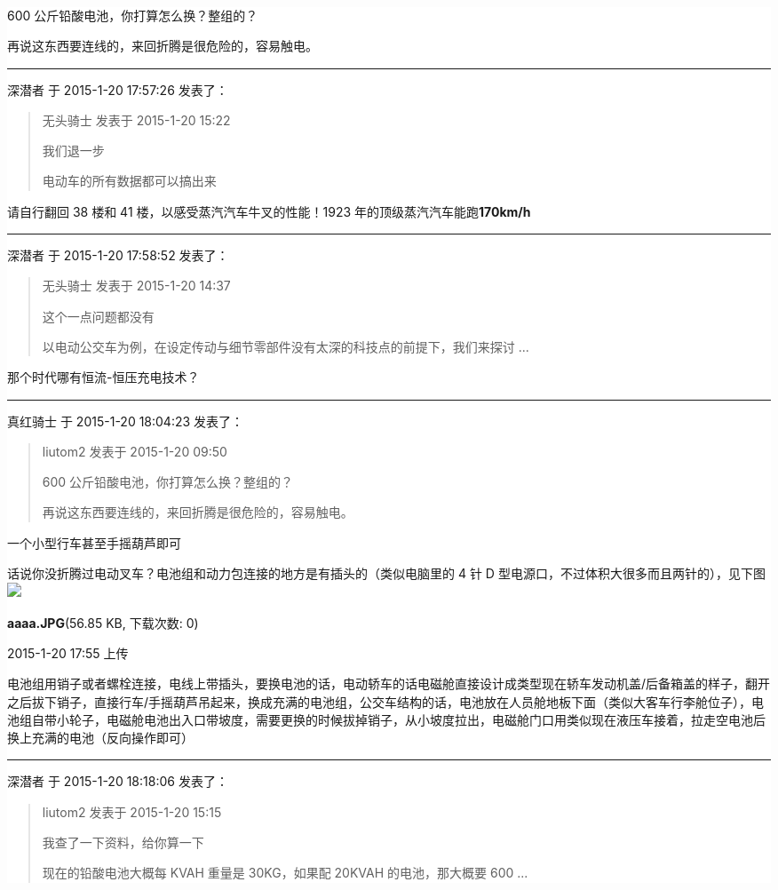 600 公斤铅酸电池，你打算怎么换？整组的？

再说这东西要连线的，来回折腾是很危险的，容易触电。

---

深潜者 于 2015-1-20 17:57:26 发表了：

> 无头骑士 发表于 2015-1-20 15:22
>
> 我们退一步
>
> 电动车的所有数据都可以搞出来

请自行翻回 38 楼和 41 楼，以感受蒸汽汽车牛叉的性能！1923 年的顶级蒸汽汽车能跑**170km/h**

---

深潜者 于 2015-1-20 17:58:52 发表了：

> 无头骑士 发表于 2015-1-20 14:37
>
> 这个一点问题都没有
>
> 以电动公交车为例，在设定传动与细节零部件没有太深的科技点的前提下，我们来探讨 ...

那个时代哪有恒流-恒压充电技术？

---

真红骑士 于 2015-1-20 18:04:23 发表了：

> liutom2 发表于 2015-1-20 09:50
>
> 600 公斤铅酸电池，你打算怎么换？整组的？
>
> 再说这东西要连线的，来回折腾是很危险的，容易触电。

一个小型行车甚至手摇葫芦即可

话说你没折腾过电动叉车？电池组和动力包连接的地方是有插头的（类似电脑里的 4 针 D 型电源口，不过体积大很多而且两针的），见下图![](/9025/095550kzcayfm7anwwmzaw.jpg)

**aaaa.JPG**(56.85 KB, 下载次数: 0)

2015-1-20 17:55 上传

电池组用销子或者螺栓连接，电线上带插头，要换电池的话，电动轿车的话电磁舱直接设计成类型现在轿车发动机盖/后备箱盖的样子，翻开之后拔下销子，直接行车/手摇葫芦吊起来，换成充满的电池组，公交车结构的话，电池放在人员舱地板下面（类似大客车行李舱位子），电池组自带小轮子，电磁舱电池出入口带坡度，需要更换的时候拔掉销子，从小坡度拉出，电磁舱门口用类似现在液压车接着，拉走空电池后换上充满的电池（反向操作即可）

---

深潜者 于 2015-1-20 18:18:06 发表了：

> liutom2 发表于 2015-1-20 15:15
>
> 我查了一下资料，给你算一下
>
> 现在的铅酸电池大概每 KVAH 重量是 30KG，如果配 20KVAH 的电池，那大概要 600 ...
